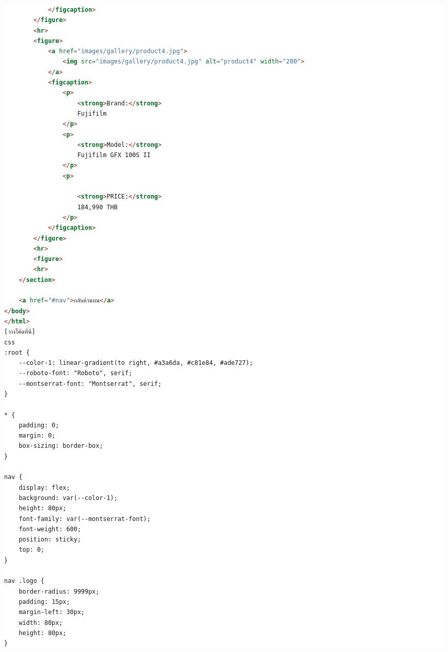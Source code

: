 ```html
            </figcaption>
        </figure>
        <hr>
        <figure>
            <a href="images/gallery/product4.jpg">
                <img src="images/gallery/product4.jpg" alt="product4" width="200"> 
            </a>
            <figcaption>
                <p>
                    <strong>Brand:</strong>
                    Fujifilm
                </p>
                <p>
                    <strong>Model:</strong>
                    Fujifilm GFX 100S II
                </p>
                <p>
                   
                    <strong>PRICE:</strong>
                    184,990 THB
                </p>
            </figcaption>
        </figure>
        <hr>
        <figure>
        <hr>
    </section>
    
    <a href="#nav">กลับด้านบน</a>
</body>
</html>
[วางโค้ดที่นี่]
css
:root {
    --color-1: linear-gradient(to right, #a3a6da, #c81e84, #ade727); 
    --roboto-font: "Roboto", serif;
    --montserrat-font: "Montserrat", serif;
}

* {
    padding: 0;
    margin: 0;
    box-sizing: border-box;
}

nav {
    display: flex;
    background: var(--color-1);
    height: 80px;
    font-family: var(--montserrat-font);
    font-weight: 600;
    position: sticky;
    top: 0;
}

nav .logo {
    border-radius: 9999px;
    padding: 15px;
    margin-left: 30px;
    width: 80px;
    height: 80px;
}

```